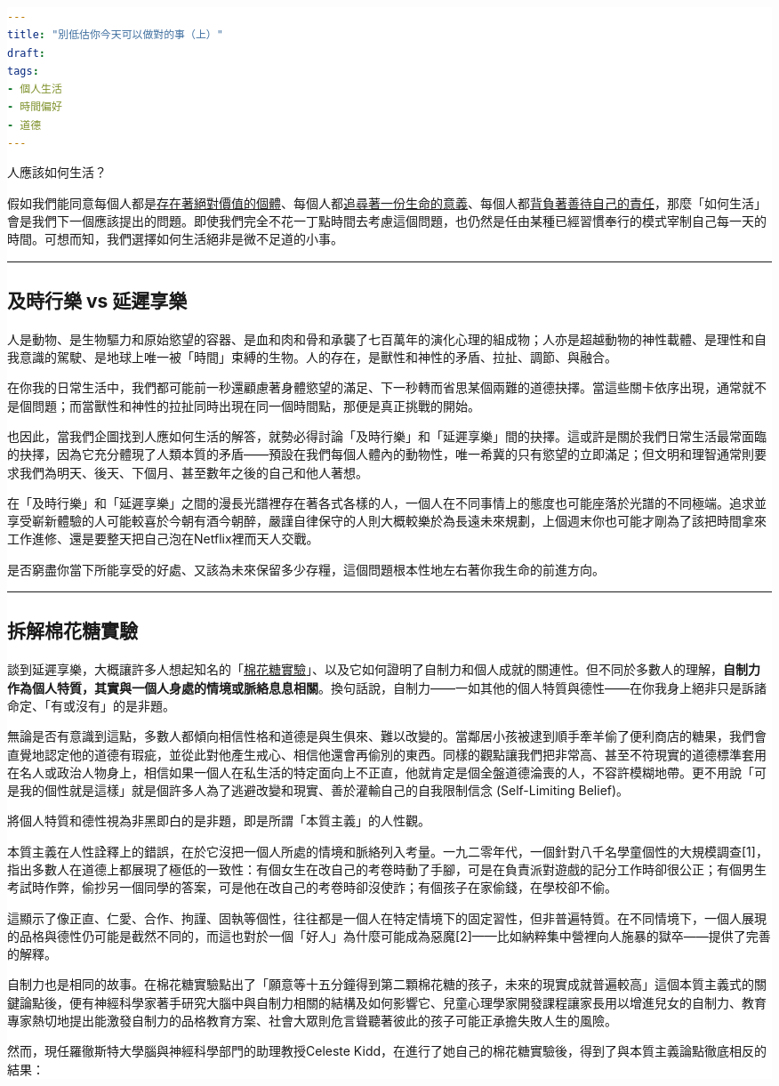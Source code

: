 ```yaml
---
title: "別低估你今天可以做對的事（上）"
draft: 
tags: 
- 個人生活
- 時間偏好
- 道德
---
```

人應該如何生活？

假如我們能同意每個人都是[存在著絕對價值的個體](「神聖個人」作為人類世界的基石)、每個人都[追尋著一份生命的意義](「樂觀虛無主義」的謬誤.md)、每個人都[背負著善待自己的責任](盡責地善待自己)，那麼「如何生活」會是我們下一個應該提出的問題。即使我們完全不花一丁點時間去考慮這個問題，也仍然是任由某種已經習慣奉行的模式宰制自己每一天的時間。可想而知，我們選擇如何生活絕非是微不足道的小事。

---

## 及時行樂 vs 延遲享樂

人是動物、是生物驅力和原始慾望的容器、是血和肉和骨和承襲了七百萬年的演化心理的組成物；人亦是超越動物的神性載體、是理性和自我意識的駕駛、是地球上唯一被「時間」束縛的生物。人的存在，是獸性和神性的矛盾、拉扯、調節、與融合。

在你我的日常生活中，我們都可能前一秒還顧慮著身體慾望的滿足、下一秒轉而省思某個兩難的道德抉擇。當這些關卡依序出現，通常就不是個問題；而當獸性和神性的拉扯同時出現在同一個時間點，那便是真正挑戰的開始。

也因此，當我們企圖找到人應如何生活的解答，就勢必得討論「及時行樂」和「延遲享樂」間的抉擇。這或許是關於我們日常生活最常面臨的抉擇，因為它充分體現了人類本質的矛盾——預設在我們每個人體內的動物性，唯一希冀的只有慾望的立即滿足；但文明和理智通常則要求我們為明天、後天、下個月、甚至數年之後的自己和他人著想。

在「及時行樂」和「延遲享樂」之間的漫長光譜裡存在著各式各樣的人，一個人在不同事情上的態度也可能座落於光譜的不同極端。追求並享受嶄新體驗的人可能較喜於今朝有酒今朝醉，嚴謹自律保守的人則大概較樂於為長遠未來規劃，上個週末你也可能才剛為了該把時間拿來工作進修、還是要整天把自己泡在Netflix裡而天人交戰。

是否窮盡你當下所能享受的好處、又該為未來保留多少存糧，這個問題根本性地左右著你我生命的前進方向。

---

## 拆解棉花糖實驗

談到延遲享樂，大概讓許多人想起知名的「[棉花糖實驗](https://zh.wikipedia.org/wiki/%E6%A3%89%E8%8A%B1%E7%B3%96%E5%AE%9E%E9%AA%8C)」、以及它如何證明了自制力和個人成就的關連性。但不同於多數人的理解，**自制力作為個人特質，其實與一個人身處的情境或脈絡息息相關**。換句話說，自制力——一如其他的個人特質與德性——在你我身上絕非只是訴諸命定、「有或沒有」的是非題。

無論是否有意識到這點，多數人都傾向相信性格和道德是與生俱來、難以改變的。當鄰居小孩被逮到順手牽羊偷了便利商店的糖果，我們會直覺地認定他的道德有瑕疵，並從此對他產生戒心、相信他還會再偷別的東西。同樣的觀點讓我們把非常高、甚至不符現實的道德標準套用在名人或政治人物身上，相信如果一個人在私生活的特定面向上不正直，他就肯定是個全盤道德淪喪的人，不容許模糊地帶。更不用說「可是我的個性就是這樣」就是個許多人為了逃避改變和現實、善於灌輸自己的自我限制信念 (Self-Limiting Belief)。

將個人特質和德性視為非黑即白的是非題，即是所謂「本質主義」的人性觀。

本質主義在人性詮釋上的錯誤，在於它沒把一個人所處的情境和脈絡列入考量。一九二零年代，一個針對八千名學童個性的大規模調查[1]，指出多數人在道德上都展現了極低的一致性：有個女生在改自己的考卷時動了手腳，可是在負責派對遊戲的記分工作時卻很公正；有個男生考試時作弊，偷抄另一個同學的答案，可是他在改自己的考卷時卻沒使詐；有個孩子在家偷錢，在學校卻不偷。

這顯示了像正直、仁愛、合作、拘謹、固執等個性，往往都是一個人在特定情境下的固定習性，但非普遍特質。在不同情境下，一個人展現的品格與德性仍可能是截然不同的，而這也對於一個「好人」為什麼可能成為惡魔[2]——比如納粹集中營裡向人施暴的獄卒——提供了完善的解釋。

自制力也是相同的故事。在棉花糖實驗點出了「願意等十五分鐘得到第二顆棉花糖的孩子，未來的現實成就普遍較高」這個本質主義式的關鍵論點後，便有神經科學家著手研究大腦中與自制力相關的結構及如何影響它、兒童心理學家開發課程讓家長用以增進兒女的自制力、教育專家熱切地提出能激發自制力的品格教育方案、社會大眾則危言聳聽著彼此的孩子可能正承擔失敗人生的風險。

然而，現任羅徹斯特大學腦與神經科學部門的助理教授Celeste Kidd，在進行了她自己的棉花糖實驗後，得到了與本質主義論點徹底相反的結果：
